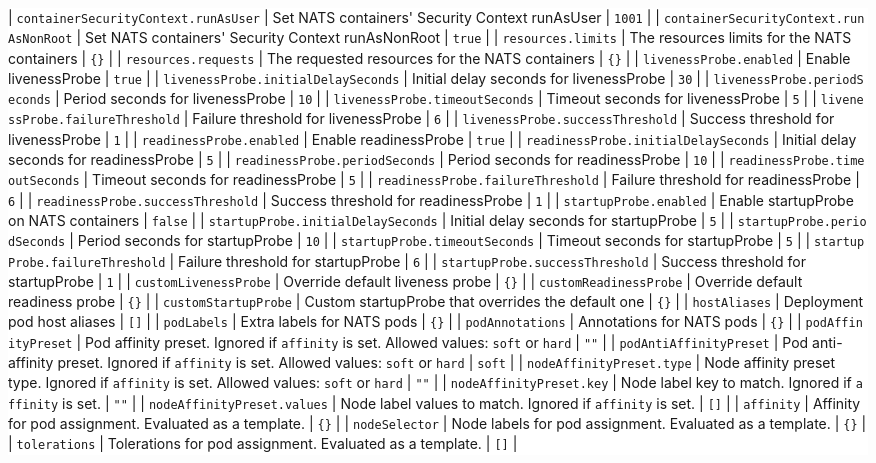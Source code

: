 | `containerSecurityContext.runAsUser`    | Set NATS containers' Security Context runAsUser                                                       | `1001`          |
| `containerSecurityContext.runAsNonRoot` | Set NATS containers' Security Context runAsNonRoot                                                    | `true`          |
| `resources.limits`                      | The resources limits for the NATS containers                                                          | `{}`            |
| `resources.requests`                    | The requested resources for the NATS containers                                                       | `{}`            |
| `livenessProbe.enabled`                 | Enable livenessProbe                                                                                  | `true`          |
| `livenessProbe.initialDelaySeconds`     | Initial delay seconds for livenessProbe                                                               | `30`            |
| `livenessProbe.periodSeconds`           | Period seconds for livenessProbe                                                                      | `10`            |
| `livenessProbe.timeoutSeconds`          | Timeout seconds for livenessProbe                                                                     | `5`             |
| `livenessProbe.failureThreshold`        | Failure threshold for livenessProbe                                                                   | `6`             |
| `livenessProbe.successThreshold`        | Success threshold for livenessProbe                                                                   | `1`             |
| `readinessProbe.enabled`                | Enable readinessProbe                                                                                 | `true`          |
| `readinessProbe.initialDelaySeconds`    | Initial delay seconds for readinessProbe                                                              | `5`             |
| `readinessProbe.periodSeconds`          | Period seconds for readinessProbe                                                                     | `10`            |
| `readinessProbe.timeoutSeconds`         | Timeout seconds for readinessProbe                                                                    | `5`             |
| `readinessProbe.failureThreshold`       | Failure threshold for readinessProbe                                                                  | `6`             |
| `readinessProbe.successThreshold`       | Success threshold for readinessProbe                                                                  | `1`             |
| `startupProbe.enabled`                  | Enable startupProbe on NATS containers                                                                | `false`         |
| `startupProbe.initialDelaySeconds`      | Initial delay seconds for startupProbe                                                                | `5`             |
| `startupProbe.periodSeconds`            | Period seconds for startupProbe                                                                       | `10`            |
| `startupProbe.timeoutSeconds`           | Timeout seconds for startupProbe                                                                      | `5`             |
| `startupProbe.failureThreshold`         | Failure threshold for startupProbe                                                                    | `6`             |
| `startupProbe.successThreshold`         | Success threshold for startupProbe                                                                    | `1`             |
| `customLivenessProbe`                   | Override default liveness probe                                                                       | `{}`            |
| `customReadinessProbe`                  | Override default readiness probe                                                                      | `{}`            |
| `customStartupProbe`                    | Custom startupProbe that overrides the default one                                                    | `{}`            |
| `hostAliases`                           | Deployment pod host aliases                                                                           | `[]`            |
| `podLabels`                             | Extra labels for NATS pods                                                                            | `{}`            |
| `podAnnotations`                        | Annotations for NATS pods                                                                             | `{}`            |
| `podAffinityPreset`                     | Pod affinity preset. Ignored if `affinity` is set. Allowed values: `soft` or `hard`                   | `""`            |
| `podAntiAffinityPreset`                 | Pod anti-affinity preset. Ignored if `affinity` is set. Allowed values: `soft` or `hard`              | `soft`          |
| `nodeAffinityPreset.type`               | Node affinity preset type. Ignored if `affinity` is set. Allowed values: `soft` or `hard`             | `""`            |
| `nodeAffinityPreset.key`                | Node label key to match. Ignored if `affinity` is set.                                                | `""`            |
| `nodeAffinityPreset.values`             | Node label values to match. Ignored if `affinity` is set.                                             | `[]`            |
| `affinity`                              | Affinity for pod assignment. Evaluated as a template.                                                 | `{}`            |
| `nodeSelector`                          | Node labels for pod assignment. Evaluated as a template.                                              | `{}`            |
| `tolerations`                           | Tolerations for pod assignment. Evaluated as a template.                                              | `[]`            |